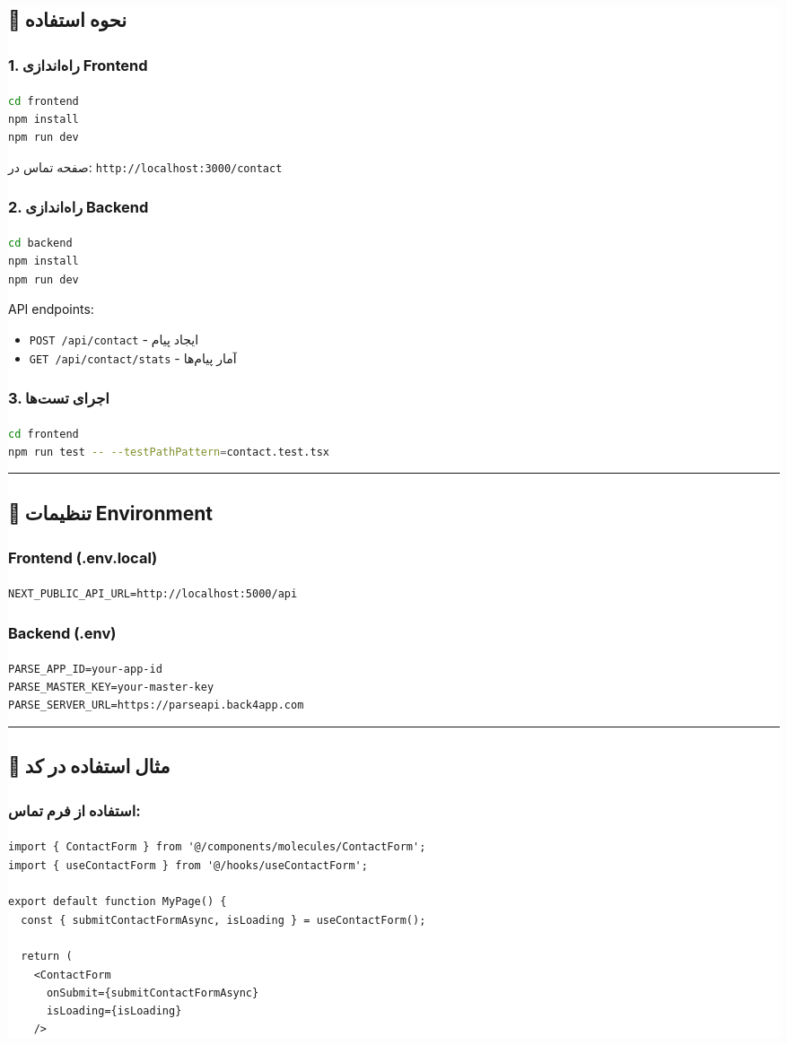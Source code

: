 
## 🚀 نحوه استفاده

### 1. راه‌اندازی Frontend

```bash
cd frontend
npm install
npm run dev
```

صفحه تماس در: `http://localhost:3000/contact`

### 2. راه‌اندازی Backend

```bash
cd backend
npm install
npm run dev
```

API endpoints:
- `POST /api/contact` - ایجاد پیام
- `GET /api/contact/stats` - آمار پیام‌ها

### 3. اجرای تست‌ها

```bash
cd frontend
npm run test -- --testPathPattern=contact.test.tsx
```

---

## 🔧 تنظیمات Environment

### Frontend (.env.local)
```
NEXT_PUBLIC_API_URL=http://localhost:5000/api
```

### Backend (.env)
```
PARSE_APP_ID=your-app-id
PARSE_MASTER_KEY=your-master-key
PARSE_SERVER_URL=https://parseapi.back4app.com
```

---

## 📱 مثال استفاده در کد

### استفاده از فرم تماس:
```tsx
import { ContactForm } from '@/components/molecules/ContactForm';
import { useContactForm } from '@/hooks/useContactForm';

export default function MyPage() {
  const { submitContactFormAsync, isLoading } = useContactForm();

  return (
    <ContactForm 
      onSubmit={submitContactFormAsync}
      isLoading={isLoading}
    />
```